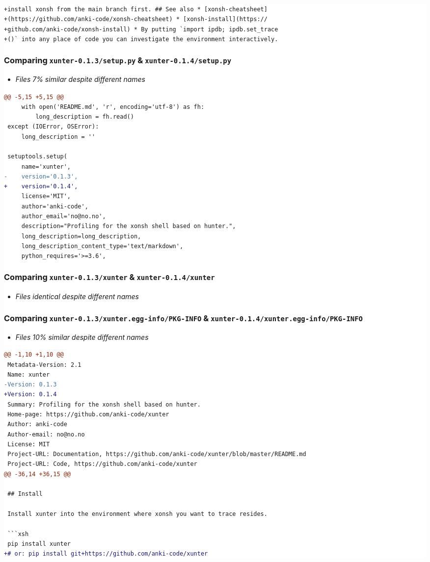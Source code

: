```
+install xonsh from the main branch first. ## See also * [xonsh-cheatsheet]
+(https://github.com/anki-code/xonsh-cheatsheet) * [xonsh-install](https://
+github.com/anki-code/xonsh-install) * By putting `import ipdb; ipdb.set_trace
+()` into any place of code you can investigate the environment interactively.
```

### Comparing `xunter-0.1.3/setup.py` & `xunter-0.1.4/setup.py`

 * *Files 7% similar despite different names*

```diff
@@ -5,15 +5,15 @@
     with open('README.md', 'r', encoding='utf-8') as fh:
         long_description = fh.read()
 except (IOError, OSError):
     long_description = ''
 
 setuptools.setup(
     name='xunter',
-    version='0.1.3',
+    version='0.1.4',
     license='MIT',
     author='anki-code',
     author_email='no@no.no',
     description="Profiling for the xonsh shell based on hunter.",
     long_description=long_description,
     long_description_content_type='text/markdown',
     python_requires='>=3.6',
```

### Comparing `xunter-0.1.3/xunter` & `xunter-0.1.4/xunter`

 * *Files identical despite different names*

### Comparing `xunter-0.1.3/xunter.egg-info/PKG-INFO` & `xunter-0.1.4/xunter.egg-info/PKG-INFO`

 * *Files 10% similar despite different names*

```diff
@@ -1,10 +1,10 @@
 Metadata-Version: 2.1
 Name: xunter
-Version: 0.1.3
+Version: 0.1.4
 Summary: Profiling for the xonsh shell based on hunter.
 Home-page: https://github.com/anki-code/xunter
 Author: anki-code
 Author-email: no@no.no
 License: MIT
 Project-URL: Documentation, https://github.com/anki-code/xunter/blob/master/README.md
 Project-URL: Code, https://github.com/anki-code/xunter
@@ -36,14 +36,15 @@
 
 ## Install
 
 Install xunter into the environment where xonsh you want to trace resides.
 
 ```xsh
 pip install xunter
+# or: pip install git+https://github.com/anki-code/xunter
 ```
 